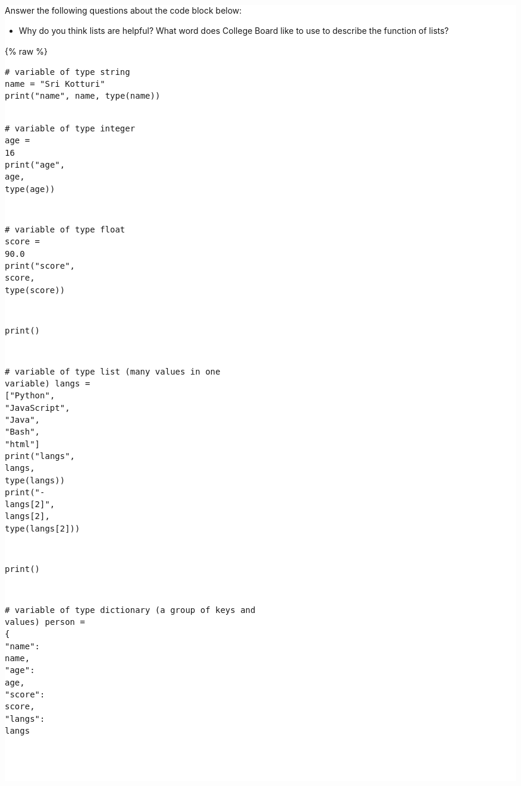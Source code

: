 </div>
</div>
</div>
<div class="cell border-box-sizing text_cell rendered"><div class="inner_cell">
<div class="text_cell_render border-box-sizing rendered_html">
<p>Answer the following questions about the code block below:</p>
<ul>
<li>Why do you think lists are helpful? What word does College Board like to use to describe the function of lists?</li>
</ul>

</div>
</div>
</div>
    {% raw %}
    
<div class="cell border-box-sizing code_cell rendered">
<div class="input">

<div class="inner_cell">
    <div class="input_area">
<div class=" highlight hl-ipython3"><pre><span></span><span class="c1"># variable of type string</span>
<span class="n">name</span> <span class="o">=</span> <span class="s2">&quot;Sri Kotturi&quot;</span>
<span class="nb">print</span><span class="p">(</span><span class="s2">&quot;name&quot;</span><span class="p">,</span> <span class="n">name</span><span class="p">,</span> <span class="nb">type</span><span class="p">(</span><span class="n">name</span><span class="p">))</span>

<span class="c1"># variable of type integer</span>
<span class="n">age</span> <span class="o">=</span> <span class="mi">16</span>
<span class="nb">print</span><span class="p">(</span><span class="s2">&quot;age&quot;</span><span class="p">,</span> <span class="n">age</span><span class="p">,</span> <span class="nb">type</span><span class="p">(</span><span class="n">age</span><span class="p">))</span>

<span class="c1"># variable of type float</span>
<span class="n">score</span> <span class="o">=</span> <span class="mf">90.0</span>
<span class="nb">print</span><span class="p">(</span><span class="s2">&quot;score&quot;</span><span class="p">,</span> <span class="n">score</span><span class="p">,</span> <span class="nb">type</span><span class="p">(</span><span class="n">score</span><span class="p">))</span>

<span class="nb">print</span><span class="p">()</span>

<span class="c1"># variable of type list (many values in one variable)</span>
<span class="n">langs</span> <span class="o">=</span> <span class="p">[</span><span class="s2">&quot;Python&quot;</span><span class="p">,</span> <span class="s2">&quot;JavaScript&quot;</span><span class="p">,</span> <span class="s2">&quot;Java&quot;</span><span class="p">,</span> <span class="s2">&quot;Bash&quot;</span><span class="p">,</span> <span class="s2">&quot;html&quot;</span><span class="p">]</span>
<span class="nb">print</span><span class="p">(</span><span class="s2">&quot;langs&quot;</span><span class="p">,</span> <span class="n">langs</span><span class="p">,</span> <span class="nb">type</span><span class="p">(</span><span class="n">langs</span><span class="p">))</span>
<span class="nb">print</span><span class="p">(</span><span class="s2">&quot;- langs[2]&quot;</span><span class="p">,</span> <span class="n">langs</span><span class="p">[</span><span class="mi">2</span><span class="p">],</span> <span class="nb">type</span><span class="p">(</span><span class="n">langs</span><span class="p">[</span><span class="mi">2</span><span class="p">]))</span>

<span class="nb">print</span><span class="p">()</span>

<span class="c1"># variable of type dictionary (a group of keys and values)</span>
<span class="n">person</span> <span class="o">=</span> <span class="p">{</span>
    <span class="s2">&quot;name&quot;</span><span class="p">:</span> <span class="n">name</span><span class="p">,</span>
    <span class="s2">&quot;age&quot;</span><span class="p">:</span> <span class="n">age</span><span class="p">,</span>
    <span class="s2">&quot;score&quot;</span><span class="p">:</span> <span class="n">score</span><span class="p">,</span>
    <span class="s2">&quot;langs&quot;</span><span class="p">:</span> <span class="n">langs</span>